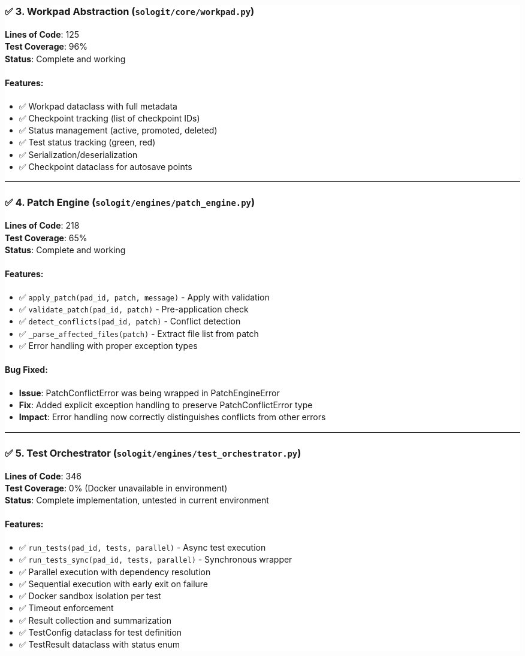 ### ✅ 3. Workpad Abstraction (`sologit/core/workpad.py`)

**Lines of Code**: 125  
**Test Coverage**: 96%  
**Status**: Complete and working

#### Features:
- ✅ Workpad dataclass with full metadata
- ✅ Checkpoint tracking (list of checkpoint IDs)
- ✅ Status management (active, promoted, deleted)
- ✅ Test status tracking (green, red)
- ✅ Serialization/deserialization
- ✅ Checkpoint dataclass for autosave points

---

### ✅ 4. Patch Engine (`sologit/engines/patch_engine.py`)

**Lines of Code**: 218  
**Test Coverage**: 65%  
**Status**: Complete and working

#### Features:
- ✅ `apply_patch(pad_id, patch, message)` - Apply with validation
- ✅ `validate_patch(pad_id, patch)` - Pre-application check
- ✅ `detect_conflicts(pad_id, patch)` - Conflict detection
- ✅ `_parse_affected_files(patch)` - Extract file list from patch
- ✅ Error handling with proper exception types

#### Bug Fixed:
- **Issue**: PatchConflictError was being wrapped in PatchEngineError
- **Fix**: Added explicit exception handling to preserve PatchConflictError type
- **Impact**: Error handling now correctly distinguishes conflicts from other errors

---

### ✅ 5. Test Orchestrator (`sologit/engines/test_orchestrator.py`)

**Lines of Code**: 346  
**Test Coverage**: 0% (Docker unavailable in environment)  
**Status**: Complete implementation, untested in current environment

#### Features:
- ✅ `run_tests(pad_id, tests, parallel)` - Async test execution
- ✅ `run_tests_sync(pad_id, tests, parallel)` - Synchronous wrapper
- ✅ Parallel execution with dependency resolution
- ✅ Sequential execution with early exit on failure
- ✅ Docker sandbox isolation per test
- ✅ Timeout enforcement
- ✅ Result collection and summarization
- ✅ TestConfig dataclass for test definition
- ✅ TestResult dataclass with status enum
